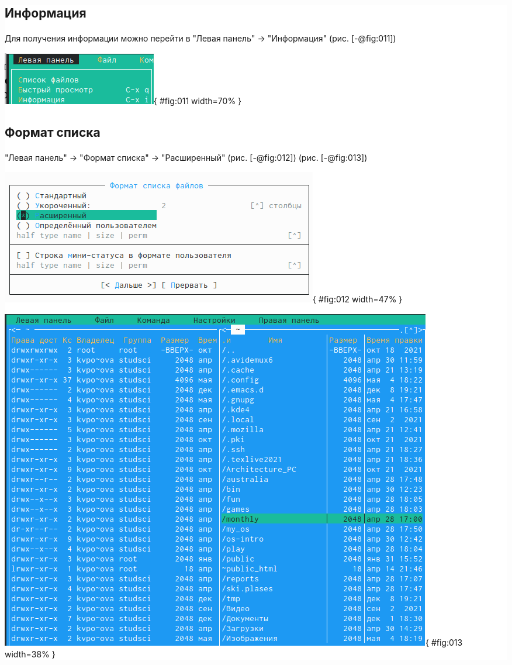 ## Информация

Для получения информации можно перейти в "Левая панель" -> "Информация" (рис. [-@fig:011])
  
![Информация](image/11.png){ #fig:011 width=70% }

## Формат списка

"Левая панель" -> "Формат списка" -> "Расширенный" (рис. [-@fig:012]) (рис. [-@fig:013])
  
![Формат списка](image/12.png){ #fig:012 width=47% }
  
![Изменение формата списка](image/13.png){ #fig:013 width=38% }
